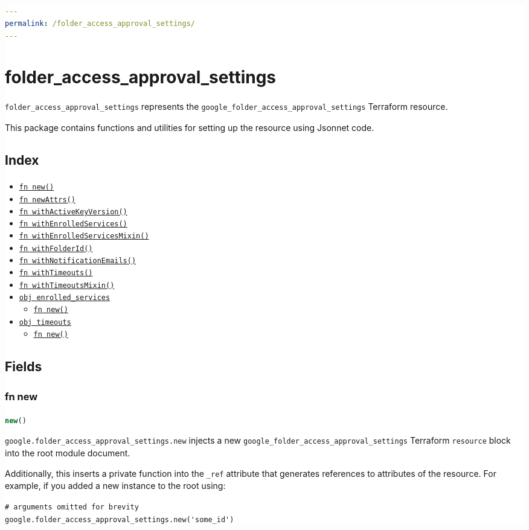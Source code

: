 ```yaml
---
permalink: /folder_access_approval_settings/
---
```


# folder_access_approval_settings

`folder_access_approval_settings` represents the `google_folder_access_approval_settings` Terraform resource.



This package contains functions and utilities for setting up the resource using Jsonnet code.


## Index

* [`fn new()`](#fn-new)
* [`fn newAttrs()`](#fn-newattrs)
* [`fn withActiveKeyVersion()`](#fn-withactivekeyversion)
* [`fn withEnrolledServices()`](#fn-withenrolledservices)
* [`fn withEnrolledServicesMixin()`](#fn-withenrolledservicesmixin)
* [`fn withFolderId()`](#fn-withfolderid)
* [`fn withNotificationEmails()`](#fn-withnotificationemails)
* [`fn withTimeouts()`](#fn-withtimeouts)
* [`fn withTimeoutsMixin()`](#fn-withtimeoutsmixin)
* [`obj enrolled_services`](#obj-enrolled_services)
  * [`fn new()`](#fn-enrolled_servicesnew)
* [`obj timeouts`](#obj-timeouts)
  * [`fn new()`](#fn-timeoutsnew)

## Fields

### fn new

```ts
new()
```


`google.folder_access_approval_settings.new` injects a new `google_folder_access_approval_settings` Terraform `resource`
block into the root module document.

Additionally, this inserts a private function into the `_ref` attribute that generates references to attributes of the
resource. For example, if you added a new instance to the root using:

    # arguments omitted for brevity
    google.folder_access_approval_settings.new('some_id')
